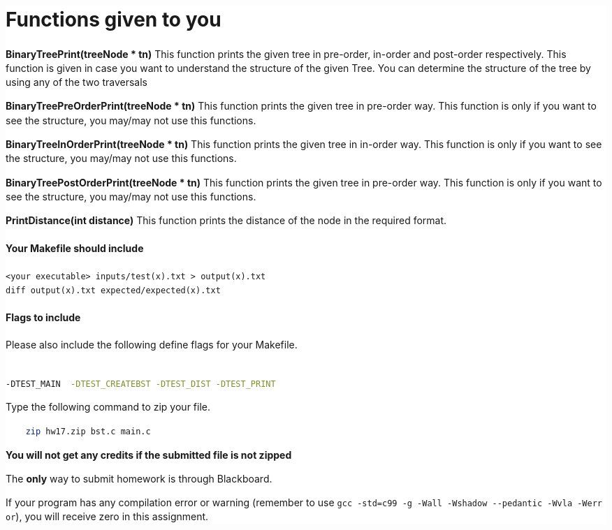# Functions given to you



**BinaryTreePrint(treeNode \* tn)**
This function prints the given tree in pre-order, in-order and post-order respectively. This function is given in case you want to understand the structure of the given Tree. You can determine the structure of the tree by using any of the two traversals

**BinaryTreePreOrderPrint(treeNode \* tn)**
This function prints the given tree in pre-order way. This function is only if you want to see the structure, you may/may not use this functions.

**BinaryTreeInOrderPrint(treeNode \* tn)**
This function prints the given tree in in-order way. This function is only if you want to see the structure, you may/may not use this functions.

**BinaryTreePostOrderPrint(treeNode \* tn)**
This function prints the given tree in pre-order way. This function is only if you want to see the structure, you may/may not use this functions.

**PrintDistance(int distance)**
This function prints the distance of the node in the required format.

#### Your Makefile should include

```
<your executable> inputs/test(x).txt > output(x).txt
diff output(x).txt expected/expected(x).txt
```

#### Flags to include
Please also include the following define flags for your Makefile.

```bash

-DTEST_MAIN  -DTEST_CREATEBST -DTEST_DIST -DTEST_PRINT

```

Type the following command to zip your file.
```bash
	zip hw17.zip bst.c main.c
```
**You will not get any credits if the submitted file is not zipped**

The **only** way to submit homework is through Blackboard.

If your program has any compilation error or warning (remember to use
`gcc -std=c99 -g -Wall -Wshadow --pedantic -Wvla -Werror`), you will
receive zero in this assignment.
